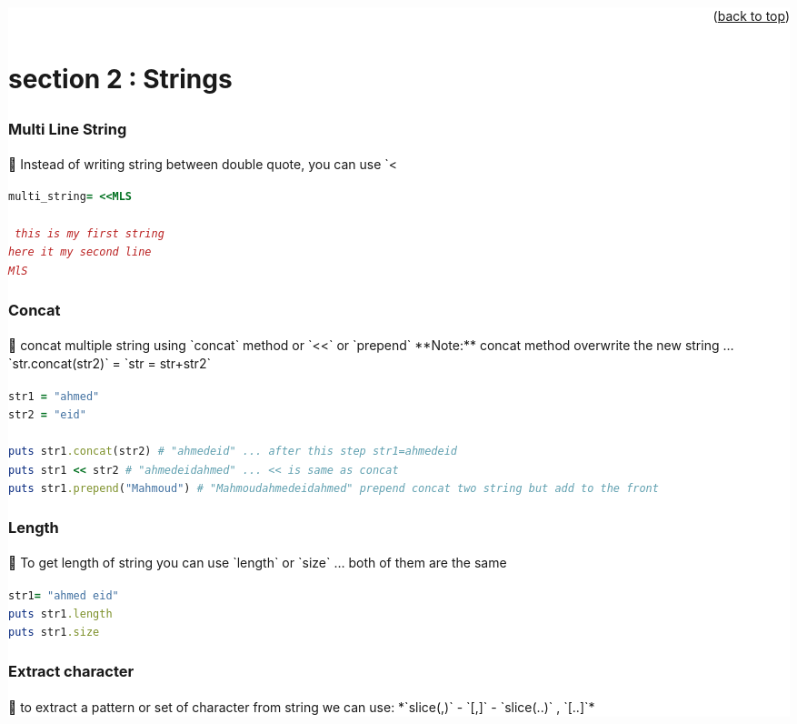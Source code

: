 <p align="right">(<a href="#readme-top">back to top</a>)</p>

# section 2 : Strings

### Multi Line String

<aside>
📌 Instead of writing string between double quote, you can use `<<Lable` to highlight the MLS(Multi Line String)

</aside>

```ruby
multi_string= <<MLS

 this is my first string
here it my second line
MlS
```

### Concat

<aside>
📌 concat multiple string using `concat` method or `<<` or `prepend`
**Note:** concat method  overwrite the new string … `str.concat(str2)` = `str = str+str2`

</aside>

```ruby
str1 = "ahmed"
str2 = "eid"

puts str1.concat(str2) # "ahmedeid" ... after this step str1=ahmedeid
puts str1 << str2 # "ahmedeidahmed" ... << is same as concat
puts str1.prepend("Mahmoud") # "Mahmoudahmedeidahmed" prepend concat two string but add to the front 
```

### Length

<aside>
📌 To get length of string you can use `length` or `size` … both of them are the same

</aside>

```ruby
str1= "ahmed eid"
puts str1.length
puts str1.size
```

### Extract character

<aside>
📌 to extract a pattern or set of character from string we can use:  *`slice(,)` - `[,]` - `slice(..)` , `[..]`*
